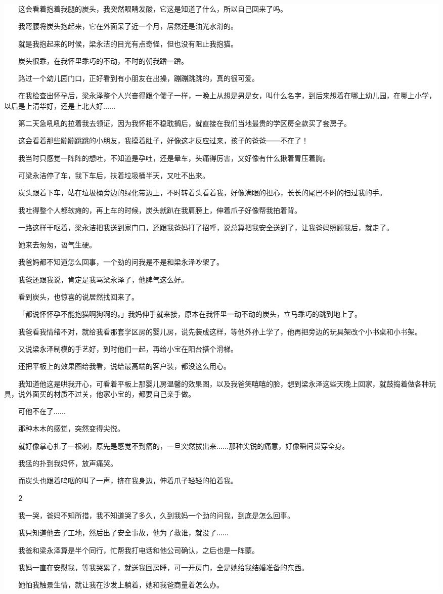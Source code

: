 &emsp;&emsp;这会看着抱着我腿的炭头，我突然眼睛发酸，它这是知道了什么，所以自己回来了吗。  
  
&emsp;&emsp;我弯腰将炭头抱起来，它在外面呆了近一个月，居然还是油光水滑的。  
  
&emsp;&emsp;就是我抱起来的时候，梁永洁的目光有点奇怪，但也没有阻止我抱猫。  
  
&emsp;&emsp;炭头很乖，在我怀里乖巧的不动，不时的朝我蹭一蹭。  
  
&emsp;&emsp;路过一个幼儿园门口，正好看到有小朋友在出操，蹦蹦跳跳的，真的很可爱。  
  
&emsp;&emsp;在我检查出怀孕后，梁永泽整个人兴奋得跟个傻子一样，一晚上从想是男是女，叫什么名字，到后来想着在哪上幼儿园，在哪上小学，以后是上清华好，还是上北大好……  
  
&emsp;&emsp;第二天急吼吼的拉着我去领证，因为我怀相不稳耽搁后，就直接在我们当地最贵的学区房全款买了套房子。  
  
&emsp;&emsp;这会看着那些蹦蹦跳跳的小朋友，我摸着肚子，好像这才反应过来，孩子的爸爸——不在了！  
  
&emsp;&emsp;我当时只感觉一阵阵的想吐，不知道是孕吐，还是晕车，头痛得厉害，又好像有什么揪着胃压着胸。  
  
&emsp;&emsp;可梁永洁停了车，我下车后，扶着垃圾桶半天，又吐不出来。  
  
&emsp;&emsp;炭头跟着下车，站在垃圾桶旁边的绿化带边上，不时转着头看着我，好像满眼的担心，长长的尾巴不时的扫过我的手。  
  
&emsp;&emsp;我吐得整个人都软瘫的，再上车的时候，炭头就趴在我肩膀上，伸着爪子好像帮我拍着背。  
  
&emsp;&emsp;一路这样干呕着，梁永洁把我送到家门口，还跟我爸妈打了招呼，说总算把我安全送到了，让我爸妈照顾我后，就走了。  
  
&emsp;&emsp;她来去匆匆，语气生硬。  
  
&emsp;&emsp;我爸妈都不知道怎么回事，一个劲的问我是不是和梁永泽吵架了。  
  
&emsp;&emsp;我爸还跟我说，肯定是我骂梁永泽了，他脾气这么好。  
  
&emsp;&emsp;看到炭头，也惊喜的说居然找回来了。  
  
&emsp;&emsp;「都说怀怀孕不能抱猫啊狗啊的。」我妈伸手就来接，原本在我怀里一动不动的炭头，立马乖巧的跳到地上了。  
  
&emsp;&emsp;我爸看我情绪不对，就给我看那套学区房的婴儿房，说先装成这样，等他外孙上学了，他再把旁边的玩具架改个小书桌和小书架。  
  
&emsp;&emsp;又说梁永泽制模的手艺好，到时他们一起，再给小宝在阳台搭个滑梯。  
  
&emsp;&emsp;还把平板上的效果图给我看，说给最高端的客户装，都没这么用心。  
  
&emsp;&emsp;我知道他这是哄我开心，可看着平板上那婴儿房温馨的效果图，以及我爸笑嘻嘻的脸，想到梁永泽这些天晚上回家，就鼓捣着做各种玩具，说外面买的材质不过关，他家小宝的，都要自己亲手做。  
  
&emsp;&emsp;可他不在了……  
  
&emsp;&emsp;那种木木的感觉，突然变得尖悦。  
  
&emsp;&emsp;就好像掌心扎了一根刺，原先是感觉不到痛的，一旦突然拔出来……那种尖锐的痛意，好像瞬间贯穿全身。  
  
&emsp;&emsp;我猛的扑到我妈怀，放声痛哭。  
  
&emsp;&emsp;而炭头也跟着呜咽的叫了一声，挤在我身边，伸着爪子轻轻的拍着我。  
  
&emsp;&emsp;2  
  
&emsp;&emsp;我一哭，爸妈不知所措，我不知道哭了多久，久到我妈一个劲的问我，到底是怎么回事。  
  
&emsp;&emsp;我只知道他去了工地，然后出了安全事故，他为了救谁，就没了……  
  
&emsp;&emsp;我爸和梁永泽算是半个同行，忙帮我打电话和他公司确认，之后也是一阵蒙。  
  
&emsp;&emsp;我妈一直在安慰我，等我哭累了，就送我回房睡，可一开房门，全是她给我结婚准备的东西。  
  
&emsp;&emsp;她怕我触景生情，就让我在沙发上躺着，她和我爸商量着怎么办。  
  